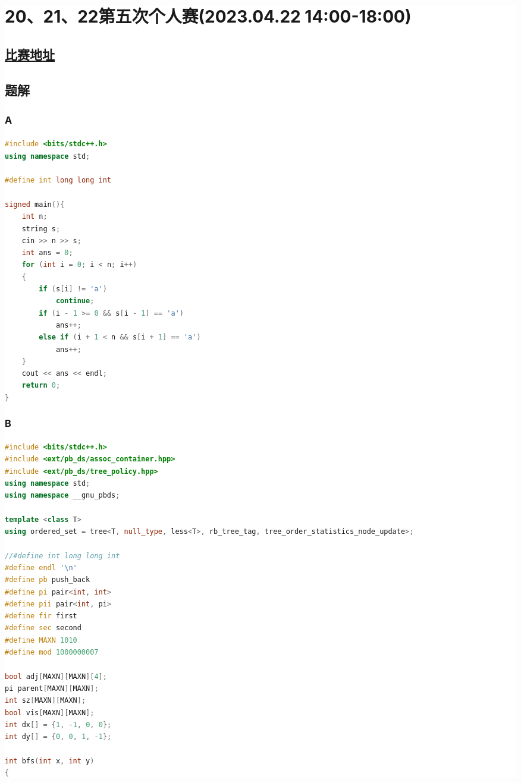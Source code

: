 # 20、21、22第五次个人赛(2023.04.22 14:00-18:00)

## [比赛地址](https://vjudge.net/contest/554049)

## 题解
### A
```cpp
#include <bits/stdc++.h>
using namespace std;

#define int long long int

signed main(){
    int n;
    string s;
    cin >> n >> s;
    int ans = 0;
    for (int i = 0; i < n; i++)
    {
        if (s[i] != 'a')
            continue;
        if (i - 1 >= 0 && s[i - 1] == 'a')
            ans++;
        else if (i + 1 < n && s[i + 1] == 'a')
            ans++;
    } 
    cout << ans << endl;
    return 0;
}
```
### B
```cpp
#include <bits/stdc++.h>
#include <ext/pb_ds/assoc_container.hpp>
#include <ext/pb_ds/tree_policy.hpp>
using namespace std;
using namespace __gnu_pbds;

template <class T>
using ordered_set = tree<T, null_type, less<T>, rb_tree_tag, tree_order_statistics_node_update>;

//#define int long long int
#define endl '\n'
#define pb push_back
#define pi pair<int, int>
#define pii pair<int, pi>
#define fir first
#define sec second
#define MAXN 1010
#define mod 1000000007

bool adj[MAXN][MAXN][4];
pi parent[MAXN][MAXN];
int sz[MAXN][MAXN];
bool vis[MAXN][MAXN];
int dx[] = {1, -1, 0, 0};
int dy[] = {0, 0, 1, -1};

int bfs(int x, int y)
{
```